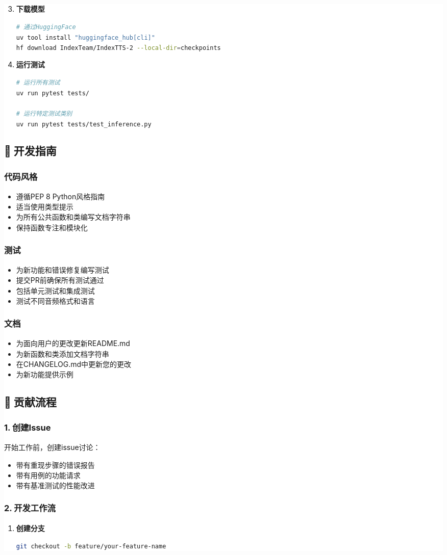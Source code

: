 3. **下载模型**
   ```bash
   # 通过HuggingFace
   uv tool install "huggingface_hub[cli]"
   hf download IndexTeam/IndexTTS-2 --local-dir=checkpoints
   ```

4. **运行测试**
   ```bash
   # 运行所有测试
   uv run pytest tests/
   
   # 运行特定测试类别
   uv run pytest tests/test_inference.py
   ```

## 📝 开发指南

### 代码风格

- 遵循PEP 8 Python风格指南
- 适当使用类型提示
- 为所有公共函数和类编写文档字符串
- 保持函数专注和模块化

### 测试

- 为新功能和错误修复编写测试
- 提交PR前确保所有测试通过
- 包括单元测试和集成测试
- 测试不同音频格式和语言

### 文档

- 为面向用户的更改更新README.md
- 为新函数和类添加文档字符串
- 在CHANGELOG.md中更新您的更改
- 为新功能提供示例

## 🔄 贡献流程

### 1. 创建Issue

开始工作前，创建issue讨论：
- 带有重现步骤的错误报告
- 带有用例的功能请求
- 带有基准测试的性能改进

### 2. 开发工作流

1. **创建分支**
   ```bash
   git checkout -b feature/your-feature-name
   ```
